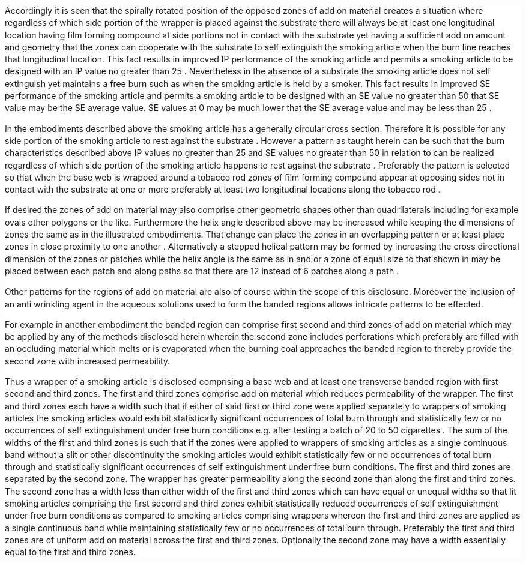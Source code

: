 Accordingly it is seen that the spirally rotated position of the opposed zones of add on material creates a situation where regardless of which side portion of the wrapper is placed against the substrate there will always be at least one longitudinal location having film forming compound at side portions not in contact with the substrate yet having a sufficient add on amount and geometry that the zones can cooperate with the substrate to self extinguish the smoking article when the burn line reaches that longitudinal location. This fact results in improved IP performance of the smoking article and permits a smoking article to be designed with an IP value no greater than 25 . Nevertheless in the absence of a substrate the smoking article does not self extinguish yet maintains a free burn such as when the smoking article is held by a smoker. This fact results in improved SE performance of the smoking article and permits a smoking article to be designed with an SE value no greater than 50 that SE value may be the SE average value. SE values at 0 may be much lower that the SE average value and may be less than 25 .

In the embodiments described above the smoking article has a generally circular cross section. Therefore it is possible for any side portion of the smoking article to rest against the substrate . However a pattern as taught herein can be such that the burn characteristics described above IP values no greater than 25 and SE values no greater than 50 in relation to can be realized regardless of which side portion of the smoking article happens to rest against the substrate . Preferably the pattern is selected so that when the base web is wrapped around a tobacco rod zones of film forming compound appear at opposing sides not in contact with the substrate at one or more preferably at least two longitudinal locations along the tobacco rod .

If desired the zones of add on material may also comprise other geometric shapes other than quadrilaterals including for example ovals other polygons or the like. Furthermore the helix angle described above may be increased while keeping the dimensions of zones the same as in the illustrated embodiments. That change can place the zones in an overlapping pattern or at least place zones in close proximity to one another . Alternatively a stepped helical pattern may be formed by increasing the cross directional dimension of the zones or patches while the helix angle is the same as in and or a zone of equal size to that shown in may be placed between each patch and along paths so that there are 12 instead of 6 patches along a path .

Other patterns for the regions of add on material are also of course within the scope of this disclosure. Moreover the inclusion of an anti wrinkling agent in the aqueous solutions used to form the banded regions allows intricate patterns to be effected.

For example in another embodiment the banded region can comprise first second and third zones of add on material which may be applied by any of the methods disclosed herein wherein the second zone includes perforations which preferably are filled with an occluding material which melts or is evaporated when the burning coal approaches the banded region to thereby provide the second zone with increased permeability.

Thus a wrapper of a smoking article is disclosed comprising a base web and at least one transverse banded region with first second and third zones. The first and third zones comprise add on material which reduces permeability of the wrapper. The first and third zones each have a width such that if either of said first or third zone were applied separately to wrappers of smoking articles the smoking articles would exhibit statistically significant occurrences of total burn through and statistically few or no occurrences of self extinguishment under free burn conditions e.g. after testing a batch of 20 to 50 cigarettes . The sum of the widths of the first and third zones is such that if the zones were applied to wrappers of smoking articles as a single continuous band without a slit or other discontinuity the smoking articles would exhibit statistically few or no occurrences of total burn through and statistically significant occurrences of self extinguishment under free burn conditions. The first and third zones are separated by the second zone. The wrapper has greater permeability along the second zone than along the first and third zones. The second zone has a width less than either width of the first and third zones which can have equal or unequal widths so that lit smoking articles comprising the first second and third zones exhibit statistically reduced occurrences of self extinguishment under free burn conditions as compared to smoking articles comprising wrappers whereon the first and third zones are applied as a single continuous band while maintaining statistically few or no occurrences of total burn through. Preferably the first and third zones are of uniform add on material across the first and third zones. Optionally the second zone may have a width essentially equal to the first and third zones.
